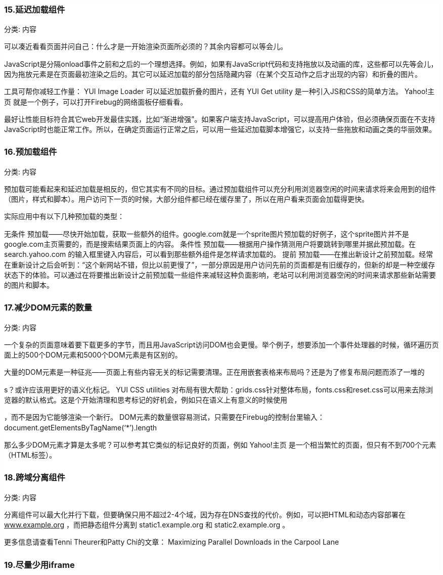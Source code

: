 ### 15.延迟加载组件

分类: 内容

可以凑近看看页面并问自己：什么才是一开始渲染页面所必须的？其余内容都可以等会儿。

JavaScript是分隔onload事件之前和之后的一个理想选择。例如，如果有JavaScript代码和支持拖放以及动画的库，这些都可以先等会儿，因为拖放元素是在页面最初渲染之后的。其它可以延迟加载的部分包括隐藏内容（在某个交互动作之后才出现的内容）和折叠的图片。

工具可帮你减轻工作量： YUI Image Loader 可以延迟加载折叠的图片，还有 YUI Get utility 是一种引入JS和CSS的简单方法。 Yahoo!主页 就是一个例子，可以打开Firebug的网络面板仔细看看。

最好让性能目标符合其它web开发最佳实践，比如“渐进增强”。如果客户端支持JavaScript，可以提高用户体验，但必须确保页面在不支持JavaScript时也能正常工作。所以，在确定页面运行正常之后，可以用一些延迟加载脚本增强它，以支持一些拖放和动画之类的华丽效果。

### 16.预加载组件

分类: 内容

预加载可能看起来和延迟加载是相反的，但它其实有不同的目标。通过预加载组件可以充分利用浏览器空闲的时间来请求将来会用到的组件（图片，样式和脚本）。用户访问下一页的时候，大部分组件都已经在缓存里了，所以在用户看来页面会加载得更快。

实际应用中有以下几种预加载的类型：

无条件 预加载——尽快开始加载，获取一些额外的组件。google.com就是一个sprite图片预加载的好例子，这个sprite图片并不是google.com主页需要的，而是搜索结果页面上的内容。
条件性 预加载——根据用户操作猜测用户将要跳转到哪里并据此预加载。在 search.yahoo.com 的输入框里键入内容后，可以看到那些额外组件是怎样请求加载的。
提前 预加载——在推出新设计之前预加载。经常在重新设计之后会听到：“这个新网站不错，但比以前更慢了”，一部分原因是用户访问先前的页面都是有旧缓存的，但新的却是一种空缓存状态下的体验。可以通过在将要推出新设计之前预加载一些组件来减轻这种负面影响，老站可以利用浏览器空闲的时间来请求那些新站需要的图片和脚本。

### 17.减少DOM元素的数量

分类: 内容

一个复杂的页面意味着要下载更多的字节，而且用JavaScript访问DOM也会更慢。举个例子，想要添加一个事件处理器的时候，循环遍历页面上的500个DOM元素和5000个DOM元素是有区别的。

大量的DOM元素是一种征兆——页面上有些内容无关的标记需要清理。正在用嵌套表格来布局吗？还是为了修复布局问题而添了一堆的

s？或许应该用更好的语义化标记。
YUI CSS utilities 对布局有很大帮助：grids.css针对整体布局，fonts.css和reset.css可以用来去除浏览器的默认格式。这是个开始清理和思考标记的好机会，例如只在语义上有意义的时候使用

，而不是因为它能够渲染一个新行。
DOM元素的数量很容易测试，只需要在Firebug的控制台里输入：
document.getElementsByTagName(‘*’).length

那么多少DOM元素才算是太多呢？可以参考其它类似的标记良好的页面，例如 Yahoo!主页 是一个相当繁忙的页面，但只有不到700个元素（HTML标签）。

### 18.跨域分离组件

分类: 内容

分离组件可以最大化并行下载，但要确保只用不超过2-4个域，因为存在DNS查找的代价。例如，可以把HTML和动态内容部署在 www.example.org ，而把静态组件分离到 static1.example.org 和 static2.example.org 。

更多信息请查看Tenni Theurer和Patty Chi的文章： Maximizing Parallel Downloads in the Carpool Lane

### 19.尽量少用iframe
